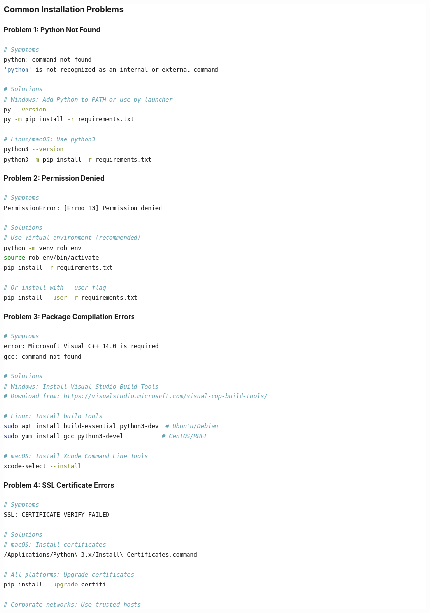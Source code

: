 ### Common Installation Problems

#### Problem 1: Python Not Found
```bash
# Symptoms
python: command not found
'python' is not recognized as an internal or external command

# Solutions
# Windows: Add Python to PATH or use py launcher
py --version
py -m pip install -r requirements.txt

# Linux/macOS: Use python3
python3 --version
python3 -m pip install -r requirements.txt
```

#### Problem 2: Permission Denied
```bash
# Symptoms
PermissionError: [Errno 13] Permission denied

# Solutions
# Use virtual environment (recommended)
python -m venv rob_env
source rob_env/bin/activate
pip install -r requirements.txt

# Or install with --user flag
pip install --user -r requirements.txt
```

#### Problem 3: Package Compilation Errors
```bash
# Symptoms
error: Microsoft Visual C++ 14.0 is required
gcc: command not found

# Solutions
# Windows: Install Visual Studio Build Tools
# Download from: https://visualstudio.microsoft.com/visual-cpp-build-tools/

# Linux: Install build tools
sudo apt install build-essential python3-dev  # Ubuntu/Debian
sudo yum install gcc python3-devel           # CentOS/RHEL

# macOS: Install Xcode Command Line Tools
xcode-select --install
```

#### Problem 4: SSL Certificate Errors
```bash
# Symptoms
SSL: CERTIFICATE_VERIFY_FAILED

# Solutions
# macOS: Install certificates
/Applications/Python\ 3.x/Install\ Certificates.command

# All platforms: Upgrade certificates
pip install --upgrade certifi

# Corporate networks: Use trusted hosts
```